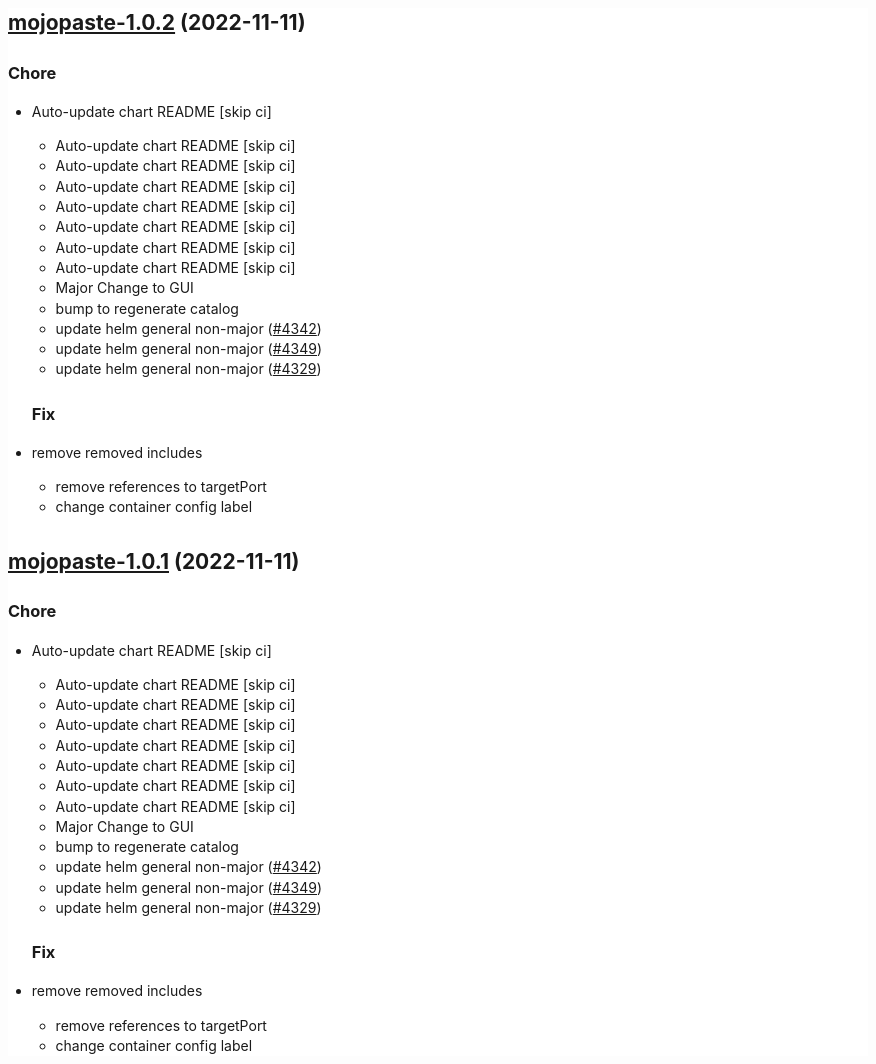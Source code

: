   


## [mojopaste-1.0.2](https://github.com/truecharts/charts/compare/mojopaste-0.0.34...mojopaste-1.0.2) (2022-11-11)

### Chore

- Auto-update chart README [skip ci]
  - Auto-update chart README [skip ci]
  - Auto-update chart README [skip ci]
  - Auto-update chart README [skip ci]
  - Auto-update chart README [skip ci]
  - Auto-update chart README [skip ci]
  - Auto-update chart README [skip ci]
  - Auto-update chart README [skip ci]
  - Major Change to GUI
  - bump to regenerate catalog
  - update helm general non-major ([#4342](https://github.com/truecharts/charts/issues/4342))
  - update helm general non-major ([#4349](https://github.com/truecharts/charts/issues/4349))
  - update helm general non-major ([#4329](https://github.com/truecharts/charts/issues/4329))
  
  ### Fix

- remove removed includes
  - remove references to targetPort
  - change container config label
  
  


## [mojopaste-1.0.1](https://github.com/truecharts/charts/compare/mojopaste-0.0.34...mojopaste-1.0.1) (2022-11-11)

### Chore

- Auto-update chart README [skip ci]
  - Auto-update chart README [skip ci]
  - Auto-update chart README [skip ci]
  - Auto-update chart README [skip ci]
  - Auto-update chart README [skip ci]
  - Auto-update chart README [skip ci]
  - Auto-update chart README [skip ci]
  - Auto-update chart README [skip ci]
  - Major Change to GUI
  - bump to regenerate catalog
  - update helm general non-major ([#4342](https://github.com/truecharts/charts/issues/4342))
  - update helm general non-major ([#4349](https://github.com/truecharts/charts/issues/4349))
  - update helm general non-major ([#4329](https://github.com/truecharts/charts/issues/4329))
  
  ### Fix

- remove removed includes
  - remove references to targetPort
  - change container config label
  